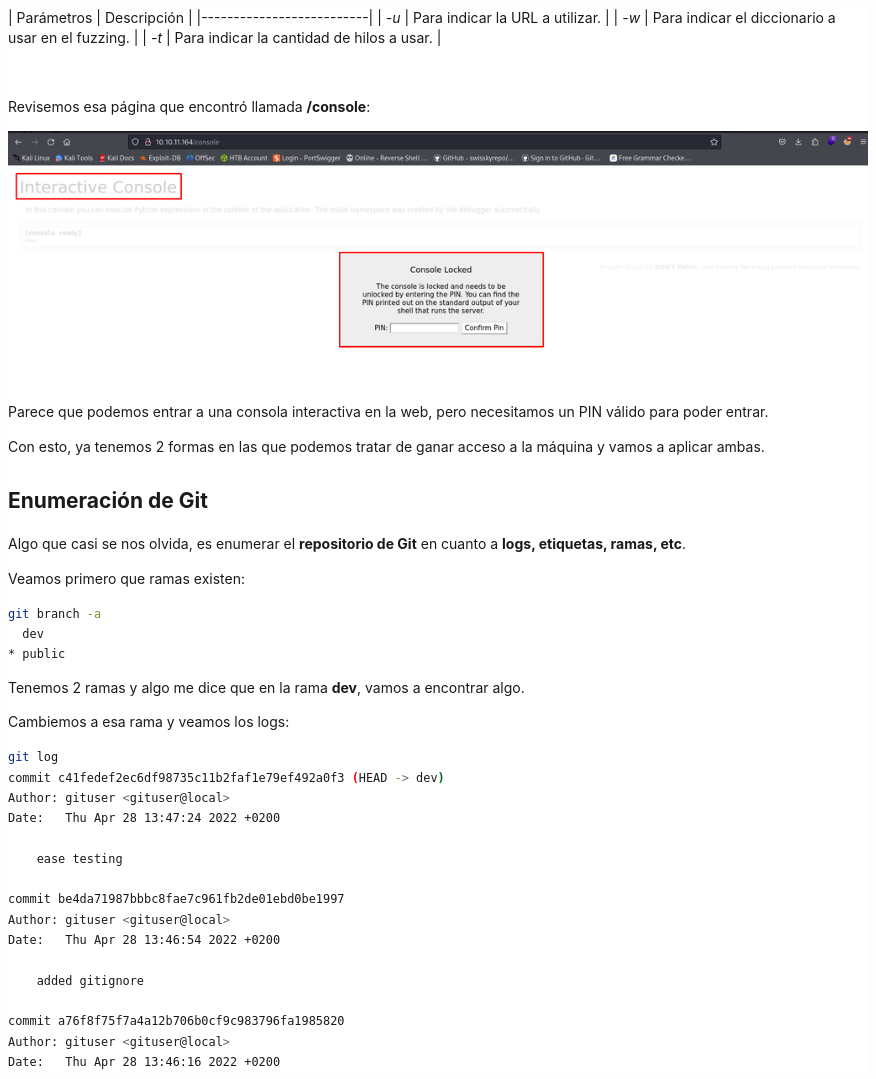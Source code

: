 | Parámetros | Descripción |
|--------------------------|
| *-u*       | Para indicar la URL a utilizar. |
| *-w*       | Para indicar el diccionario a usar en el fuzzing. |
| *-t*       | Para indicar la cantidad de hilos a usar. |

<br>

Revisemos esa página que encontró llamada **/console**:

<p align="center">
<img src="/assets/images/htb-writeup-opensource/Captura15.png">
</p>

Parece que podemos entrar a una consola interactiva en la web, pero necesitamos un PIN válido para poder entrar.

Con esto, ya tenemos 2 formas en las que podemos tratar de ganar acceso a la máquina y vamos a aplicar ambas.

<h2 id="git">Enumeración de Git</h2>

Algo que casi se nos olvida, es enumerar el **repositorio de Git** en cuanto a **logs, etiquetas, ramas, etc**.

Veamos primero que ramas existen:
```bash
git branch -a
  dev
* public
```

Tenemos 2 ramas y algo me dice que en la rama **dev**, vamos a encontrar algo.

Cambiemos a esa rama y veamos los logs:
```bash
git log
commit c41fedef2ec6df98735c11b2faf1e79ef492a0f3 (HEAD -> dev)
Author: gituser <gituser@local>
Date:   Thu Apr 28 13:47:24 2022 +0200

    ease testing

commit be4da71987bbbc8fae7c961fb2de01ebd0be1997
Author: gituser <gituser@local>
Date:   Thu Apr 28 13:46:54 2022 +0200

    added gitignore

commit a76f8f75f7a4a12b706b0cf9c983796fa1985820
Author: gituser <gituser@local>
Date:   Thu Apr 28 13:46:16 2022 +0200

```